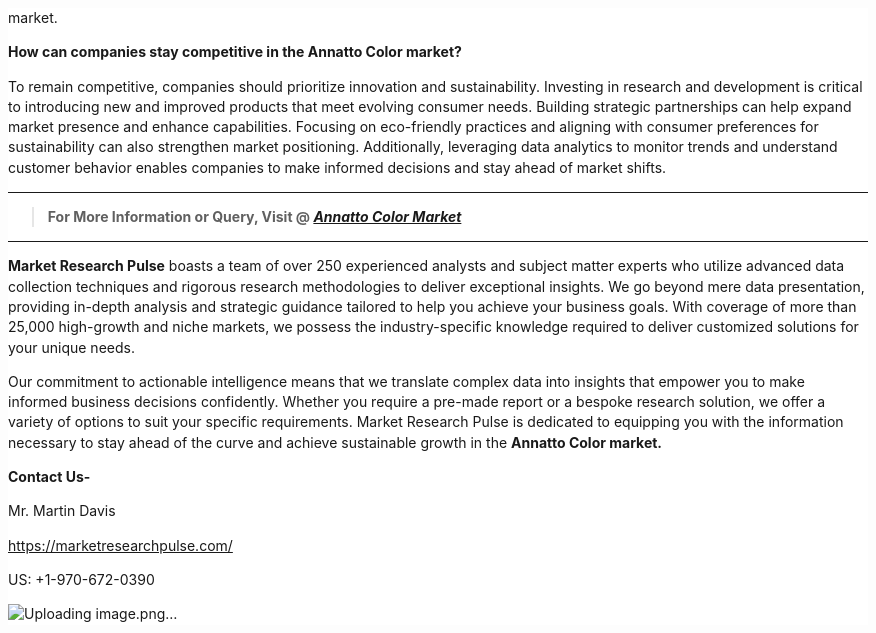 market.</p><p><strong>How can companies stay competitive in the Annatto Color market?</strong></p><p>To remain competitive, companies should prioritize innovation and sustainability. Investing in research and development is critical to introducing new and improved products that meet evolving consumer needs. Building strategic partnerships can help expand market presence and enhance capabilities. Focusing on eco-friendly practices and aligning with consumer preferences for sustainability can also strengthen market positioning. Additionally, leveraging data analytics to monitor trends and understand customer behavior enables companies to make informed decisions and stay ahead of market shifts.</p><hr /><blockquote><p><strong>For More Information or Query, Visit @&nbsp;<em><a href="https://marketresearchpulse.com/report/99442/annatto-color-market?utm_source=Linkedin&utm_medium=023">Annatto Color Market</a></em></strong></p></blockquote><hr /><p><strong>Market Research Pulse</strong> boasts a team of over 250 experienced analysts and subject matter experts who utilize advanced data collection techniques and rigorous research methodologies to deliver exceptional insights. We go beyond mere data presentation, providing in-depth analysis and strategic guidance tailored to help you achieve your business goals. With coverage of more than 25,000 high-growth and niche markets, we possess the industry-specific knowledge required to deliver customized solutions for your unique needs.</p><p>Our commitment to actionable intelligence means that we translate complex data into insights that empower you to make informed business decisions confidently. Whether you require a pre-made report or a bespoke research solution, we offer a variety of options to suit your specific requirements. Market Research Pulse is dedicated to equipping you with the information necessary to stay ahead of the curve and achieve sustainable growth in the <strong>Annatto Color market.</strong></p><p><strong>Contact Us-</strong></p><p>Mr. Martin Davis</p><p>https://marketresearchpulse.com/</p><p>US: +1-970-672-0390</p>
![Uploading image.png…]()
